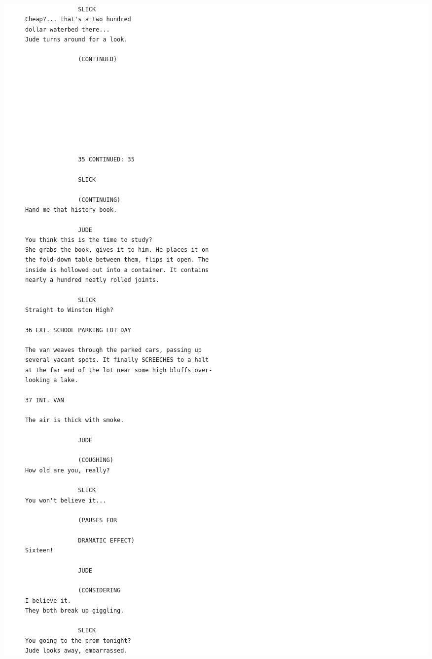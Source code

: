                          SLICK
          Cheap?... that's a two hundred
          dollar waterbed there...
          Jude turns around for a look.

                         (CONTINUED)

                         

                         

                         

                         

                         35 CONTINUED: 35

                         SLICK

                         (CONTINUING)
          Hand me that history book.

                         JUDE
          You think this is the time to study?
          She grabs the book, gives it to him. He places it on
          the fold-down table between them, flips it open. The
          inside is hollowed out into a container. It contains
          nearly a hundred neatly rolled joints.

                         SLICK
          Straight to Winston High?

          36 EXT. SCHOOL PARKING LOT DAY

          The van weaves through the parked cars, passing up
          several vacant spots. It finally SCREECHES to a halt
          at the far end of the lot near some high bluffs over-
          looking a lake.

          37 INT. VAN

          The air is thick with smoke.

                         JUDE

                         (COUGHING)
          How old are you, really?

                         SLICK
          You won't believe it...

                         (PAUSES FOR

                         DRAMATIC EFFECT)
          Sixteen!

                         JUDE

                         (CONSIDERING
          I believe it.
          They both break up giggling.

                         SLICK
          You going to the prom tonight?
          Jude looks away, embarrassed.
